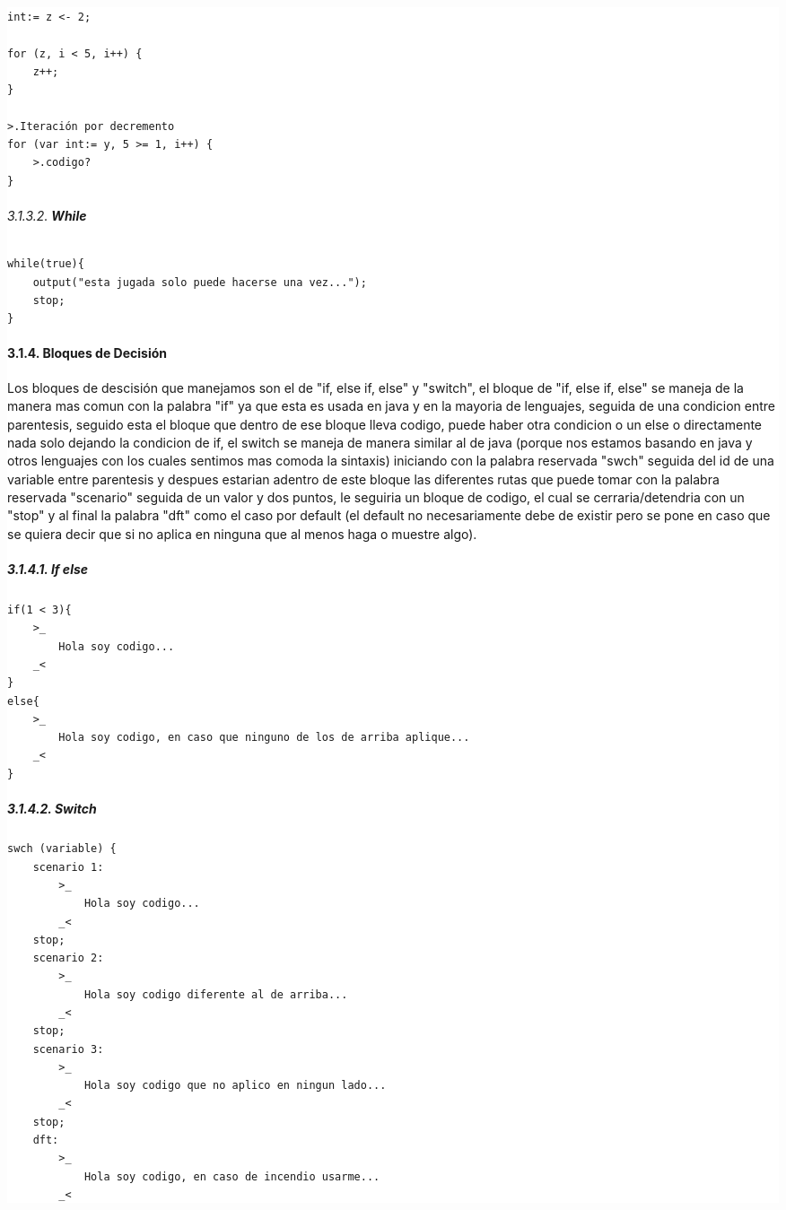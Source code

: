     int:= z <- 2;
    
    for (z, i < 5, i++) {
    	z++;
    }
    
    >.Iteración por decremento
    for (var int:= y, 5 >= 1, i++) {
    	>.codigo?
    }

###### 3.1.3.2. _**While**_

    while(true){
        output("esta jugada solo puede hacerse una vez...");
    	stop;
    }

#### 3.1.4. **Bloques de Decisión**

Los bloques de descisión que manejamos son el de "if, else if, else" y "switch", el bloque de "if, else if, else" se maneja de la manera mas comun con la palabra "if" ya que esta es usada en java y en la mayoria de lenguajes, seguida de una condicion entre parentesis, seguido esta el bloque que dentro de ese bloque lleva codigo, puede haber otra condicion o un else o directamente nada solo dejando la condicion de if, el switch se maneja de manera similar al de java (porque nos estamos basando en java y otros lenguajes con los cuales sentimos mas comoda la sintaxis) iniciando con la palabra reservada "swch" seguida del id de una variable entre parentesis y despues estarian adentro de este bloque las diferentes rutas que puede tomar con la palabra reservada "scenario" seguida de un valor y dos puntos, le seguiria un bloque de codigo, el cual se cerraria/detendria con un "stop" y al final la palabra "dft" como el caso por default (el default no necesariamente debe de existir pero se pone en caso que se quiera decir que si no aplica en ninguna que al menos haga o muestre algo).

##### 3.1.4.1. _**If else**_

    if(1 < 3){
        >_
            Hola soy codigo...
        _<
    }
    else{
        >_
            Hola soy codigo, en caso que ninguno de los de arriba aplique...
        _<
    }

##### 3.1.4.2. _**Switch**_

    swch (variable) {
        scenario 1:
            >_
                Hola soy codigo...
            _<
        stop;
        scenario 2:
            >_
                Hola soy codigo diferente al de arriba...
            _<
        stop;
        scenario 3:
            >_
                Hola soy codigo que no aplico en ningun lado...
            _<
        stop;
        dft:
            >_
                Hola soy codigo, en caso de incendio usarme...
            _<